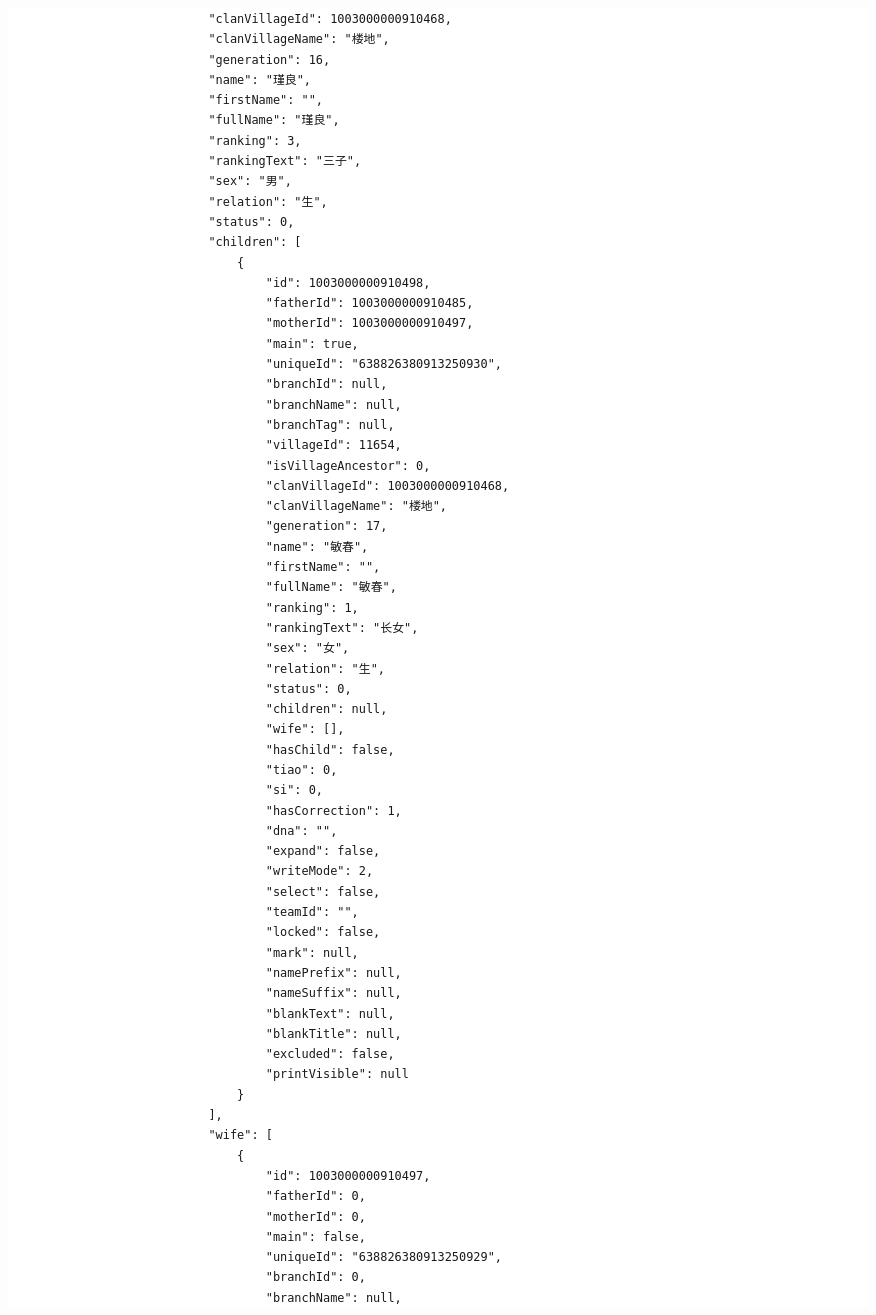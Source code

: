                                 "clanVillageId": 1003000000910468,
                                "clanVillageName": "楼地",
                                "generation": 16,
                                "name": "瑾良",
                                "firstName": "",
                                "fullName": "瑾良",
                                "ranking": 3,
                                "rankingText": "三子",
                                "sex": "男",
                                "relation": "生",
                                "status": 0,
                                "children": [
                                    {
                                        "id": 1003000000910498,
                                        "fatherId": 1003000000910485,
                                        "motherId": 1003000000910497,
                                        "main": true,
                                        "uniqueId": "638826380913250930",
                                        "branchId": null,
                                        "branchName": null,
                                        "branchTag": null,
                                        "villageId": 11654,
                                        "isVillageAncestor": 0,
                                        "clanVillageId": 1003000000910468,
                                        "clanVillageName": "楼地",
                                        "generation": 17,
                                        "name": "敏春",
                                        "firstName": "",
                                        "fullName": "敏春",
                                        "ranking": 1,
                                        "rankingText": "长女",
                                        "sex": "女",
                                        "relation": "生",
                                        "status": 0,
                                        "children": null,
                                        "wife": [],
                                        "hasChild": false,
                                        "tiao": 0,
                                        "si": 0,
                                        "hasCorrection": 1,
                                        "dna": "",
                                        "expand": false,
                                        "writeMode": 2,
                                        "select": false,
                                        "teamId": "",
                                        "locked": false,
                                        "mark": null,
                                        "namePrefix": null,
                                        "nameSuffix": null,
                                        "blankText": null,
                                        "blankTitle": null,
                                        "excluded": false,
                                        "printVisible": null
                                    }
                                ],
                                "wife": [
                                    {
                                        "id": 1003000000910497,
                                        "fatherId": 0,
                                        "motherId": 0,
                                        "main": false,
                                        "uniqueId": "638826380913250929",
                                        "branchId": 0,
                                        "branchName": null,